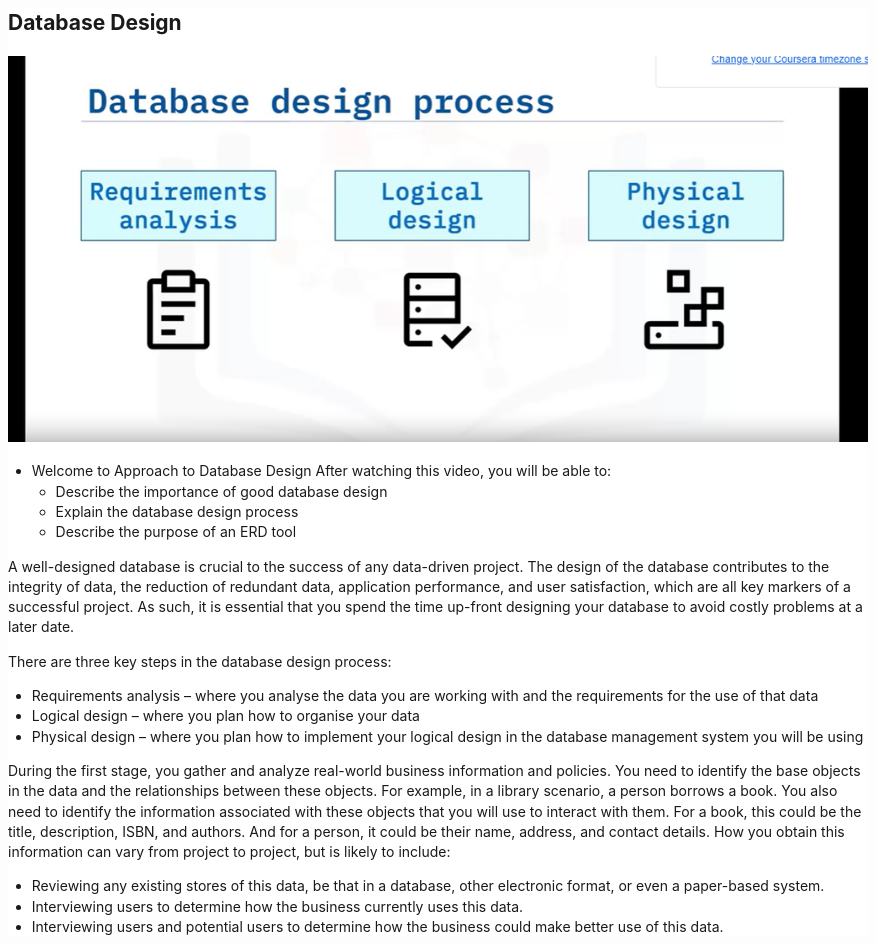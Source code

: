 ## Database Design

![](snaps/Database_design.png)
- Welcome to Approach to Database Design
After watching this video, you will be able to:
  - Describe the importance of good database design
  - Explain the database design process
  - Describe the purpose of an ERD tool
  
A well-designed database is crucial to the success of any data-driven project. The design of the database contributes to the integrity of data, the reduction of redundant data, application performance, and user satisfaction, which are all key markers of a successful project. As such, it is essential that you spend the time up-front designing your database to avoid costly problems at a later date.

There are three key steps in the database design process:
- Requirements analysis – where you analyse the data you are working with and the requirements for the use of that data
- Logical design – where you plan how to organise your data
- Physical design – where you plan how to implement your logical design in the database management system you will be using

During the first stage, you gather and analyze real-world business information and policies. You need to identify the base objects in the data and the relationships between these objects. For example, in a library scenario, a person borrows a book. You also need to identify the information associated with these objects that you will use to interact with them. For a book, this could be the title, description, ISBN, and authors. And for a person, it could be their name, address, and contact details. How you obtain this information can vary from project to project, but is likely to include:
- Reviewing any existing stores of this data, be that in a database, other electronic format, or even a paper-based system.
- Interviewing users to determine how the business currently uses this data.
- Interviewing users and potential users to determine how the business could make better use of this data.
